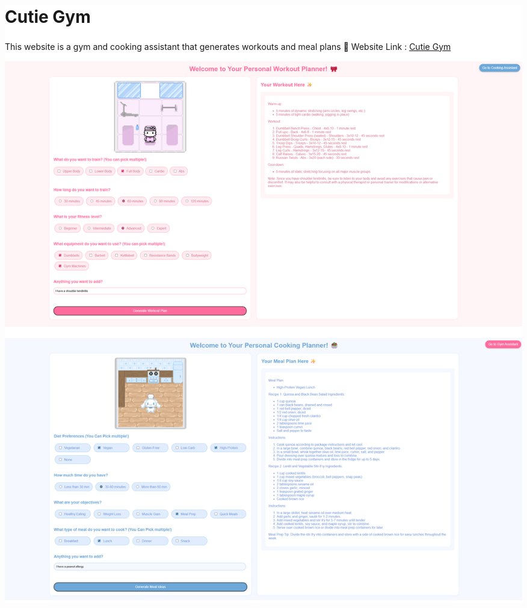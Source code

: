 # Cutie Gym

This website is a gym and cooking assistant that generates workouts and meal plans 🎀
Website Link : [Cutie Gym](https://cutiegym.com/)

<p align="center">
  <img src="assets\pixel_art\gym_kitty.png" alt="Website" width="100%"/>
</p>

<p align="center">
  <img src="assets\pixel_art\cooking_rabbit.png" alt="Website" width="100%"/>
</p>

